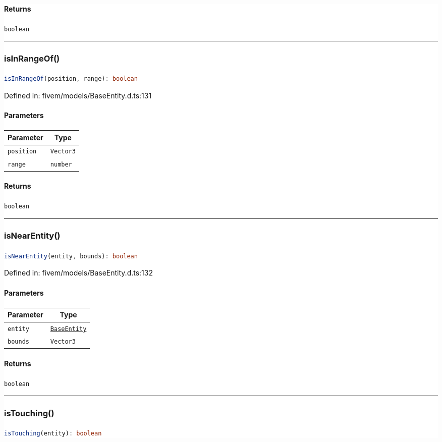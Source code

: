 #### Returns

`boolean`

***

### isInRangeOf()

```ts
isInRangeOf(position, range): boolean
```

Defined in: fivem/models/BaseEntity.d.ts:131

#### Parameters

| Parameter | Type |
| ------ | ------ |
| `position` | `Vector3` |
| `range` | `number` |

#### Returns

`boolean`

***

### isNearEntity()

```ts
isNearEntity(entity, bounds): boolean
```

Defined in: fivem/models/BaseEntity.d.ts:132

#### Parameters

| Parameter | Type |
| ------ | ------ |
| `entity` | [`BaseEntity`](BaseEntity.md) |
| `bounds` | `Vector3` |

#### Returns

`boolean`

***

### isTouching()

```ts
isTouching(entity): boolean
```
